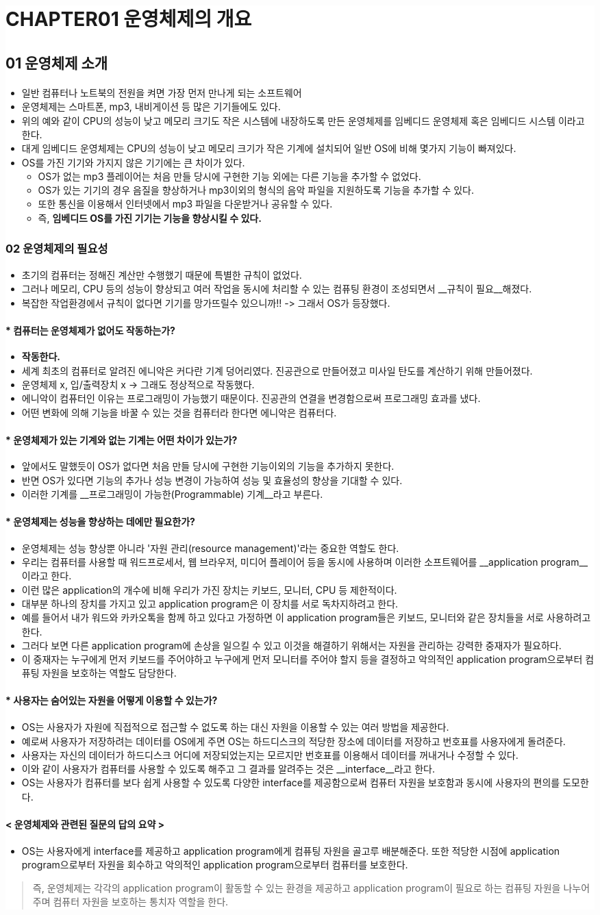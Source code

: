 

# CHAPTER01 운영체제의 개요

## 01 운영체제 소개
* 일반 컴퓨터나 노트북의 전원을 켜면 가장 먼저 만나게 되는 소프트웨어
* 운영체제는 스마트폰, mp3, 내비게이션 등 많은 기기들에도 있다.
* 위의 예와 같이 CPU의 성능이 낮고 메모리 크기도 작은 시스템에 내장하도록 만든 운영체제를 임베디드 운영체제 혹은 임베디드 시스템 이라고 한다.
* 대게 임베디드 운영체제는 CPU의 성능이 낮고 메모리 크기가 작은 기계에 설치되어 일반 OS에 비해 몇가지 기능이 빠져있다.
* OS를 가진 기기와 가지지 않은 기기에는 큰 차이가 있다.
  + OS가 없는 mp3 플레이어는 처음 만들 당시에 구현한 기능 외에는 다른 기능을 추가할 수 없었다.
  + OS가 있는 기기의 경우 음질을 향상하거나 mp3이외의 형식의 음악 파일을 지원하도록 기능을 추가할 수 있다.
  + 또한 통신을 이용해서 인터넷에서 mp3 파일을 다운받거나 공유할 수 있다.
  + 즉, __임베디드 OS를 가진 기기는 기능을 향상시킬 수 있다.__

### 02 운영체제의 필요성
* 초기의 컴퓨터는 정해진 계산만 수행했기 때문에 특별한 규칙이 없었다.
* 그러나 메모리, CPU 등의 성능이 향상되고 여러 작업을 동시에 처리할 수 있는 컴퓨팅 환경이 조성되면서 __규칙이 필요__해졌다.
* 복잡한 작업환경에서 규칙이 없다면 기기를 망가뜨릴수 있으니까!! -> 그래서 OS가 등장했다.

#### * 컴퓨터는 운영체제가 없어도 작동하는가?
* __작동한다.__
* 세계 최초의 컴퓨터로 알려진 에니악은 커다란 기계 덩어리였다. 진공관으로 만들어졌고 미사일 탄도를 계산하기 위해 만들어졌다.
* 운영체제 x, 입/출력장치 x -> 그래도 정상적으로 작동했다.
* 에니악이 컴퓨터인 이유는 프로그래밍이 가능했기 때문이다. 진공관의 연결을 변경함으로써 프로그래밍 효과를 냈다.
* 어떤 변화에 의해 기능을 바꿀 수 있는 것을 컴퓨터라 한다면 에니악은 컴퓨터다.

#### * 운영체제가 있는 기계와 없는 기계는 어떤 차이가 있는가?
* 앞에서도 말했듯이 OS가 없다면 처음 만들 당시에 구현한 기능이외의 기능을 추가하지 못한다.
* 반면 OS가 있다면 기능의 추가나 성능 변경이 가능하여 성능 및 효율성의 향상을 기대할 수 있다.
* 이러한 기계를 __프로그래밍이 가능한(Programmable) 기계__라고 부른다.

#### * 운영체제는 성능을 향상하는 데에만 필요한가?
* 운영체제는 성능 향상뿐 아니라 '자원 관리(resource management)'라는 중요한 역할도 한다. 
* 우리는 컴퓨터를 사용할 때 워드프로세서, 웹 브라우저, 미디어 플레이어 등을 동시에 사용하며 이러한 소프트웨어를 __application program__이라고 한다.
* 이런 많은 application의 개수에 비해 우리가 가진 장치는 키보드, 모니터, CPU 등 제한적이다.
* 대부분 하나의 장치를 가지고 있고 application program은 이 장치를 서로 독차지하려고 한다.
* 예를 들어서 내가 워드와 카카오톡을 함께 하고 있다고 가정하면 이 application program들은 키보드, 모니터와 같은 장치들을 서로 사용하려고 한다.
* 그러다 보면 다른 application program에 손상을 일으킬 수 있고 이것을 해결하기 위해서는 자원을 관리하는 강력한 중재자가 필요하다.
* 이 중재자는 누구에게 먼저 키보드를 주어야하고 누구에게 먼저 모니터를 주어야 할지 등을 결정하고 악의적인 application program으로부터 컴퓨팅 자원을 보호하는 역할도 담당한다.

#### * 사용자는 숨어있는 자원을 어떻게 이용할 수 있는가?
* OS는 사용자가 자원에 직접적으로 접근할 수 없도록 하는 대신 자원을 이용할 수 있는 여러 방법을 제공한다.
* 예로써 사용자가 저장하려는 데이터를 OS에게 주면 OS는 하드디스크의 적당한 장소에 데이터를 저장하고 번호표를 사용자에게 돌려준다.
* 사용자는 자신의 데이터가 하드디스크 어디에 저장되었는지는 모르지만 번호표를 이용해서 데이터를 꺼내거나 수정할 수 있다.
* 이와 같이 사용자가 컴퓨터를 사용할 수 있도록 해주고 그 결과를 알려주는 것은 __interface__라고 한다.
* OS는 사용자가 컴퓨터를 보다 쉽게 사용할 수 있도록 다양한 interface를 제공함으로써 컴퓨터 자원을 보호함과 동시에 사용자의 편의를 도모한다.

#### < 운영체제와 관련된 질문의 답의 요약 >
* OS는 사용자에게 interface를 제공하고 application program에게 컴퓨팅 자원을 골고루 배분해준다.
 또한 적당한 시점에 application program으로부터 자원을 회수하고 악의적인 application program으로부터 컴퓨터를 보호한다.
> 즉, 운영체제는 각각의 application program이 활동할 수 있는 환경을 제공하고 application program이 필요로 하는 컴퓨팅 자원을 나누어주며 컴퓨터 자원을 보호하는 통치자 역할을 한다.
